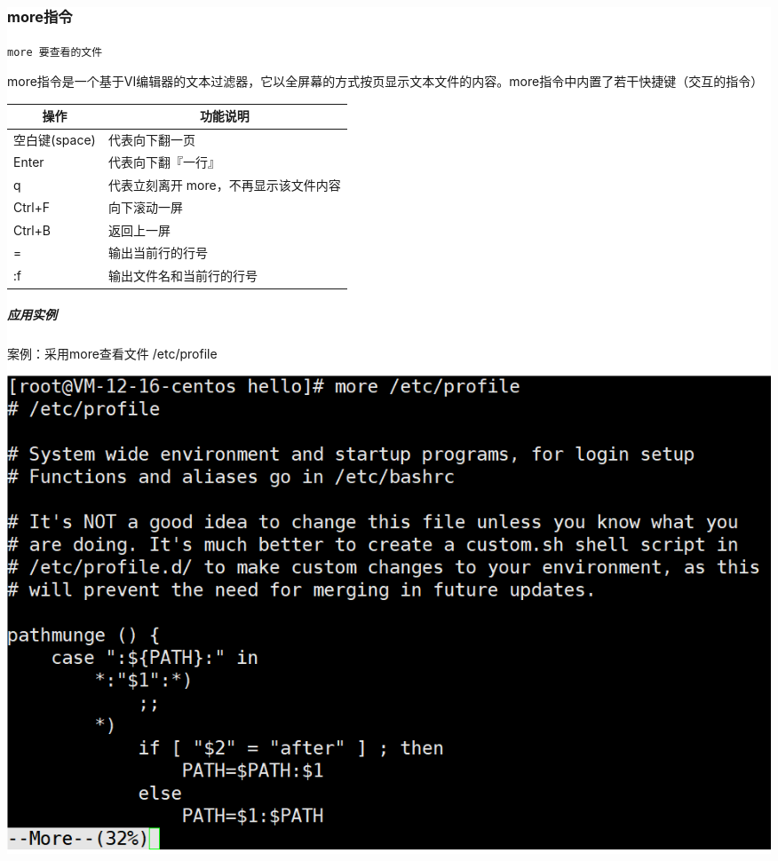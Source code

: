 ### more指令

```
more 要查看的文件
```

more指令是一个基于VI编辑器的文本过滤器，它以全屏幕的方式按页显示文本文件的内容。more指令中内置了若干快捷键（交互的指令）

| 操作          | 功能说明                              |
| ------------- | ------------------------------------- |
| 空白键(space) | 代表向下翻一页                        |
| Enter         | 代表向下翻『一行』                    |
| q             | 代表立刻离开 more，不再显示该文件内容 |
| Ctrl+F        | 向下滚动一屏                          |
| Ctrl+B        | 返回上一屏                            |
| =             | 输出当前行的行号                      |
| :f            | 输出文件名和当前行的行号              |

##### 应用实例

案例：采用more查看文件 /etc/profile

![1742312360489](image/实用指令/1742312360489.png)

